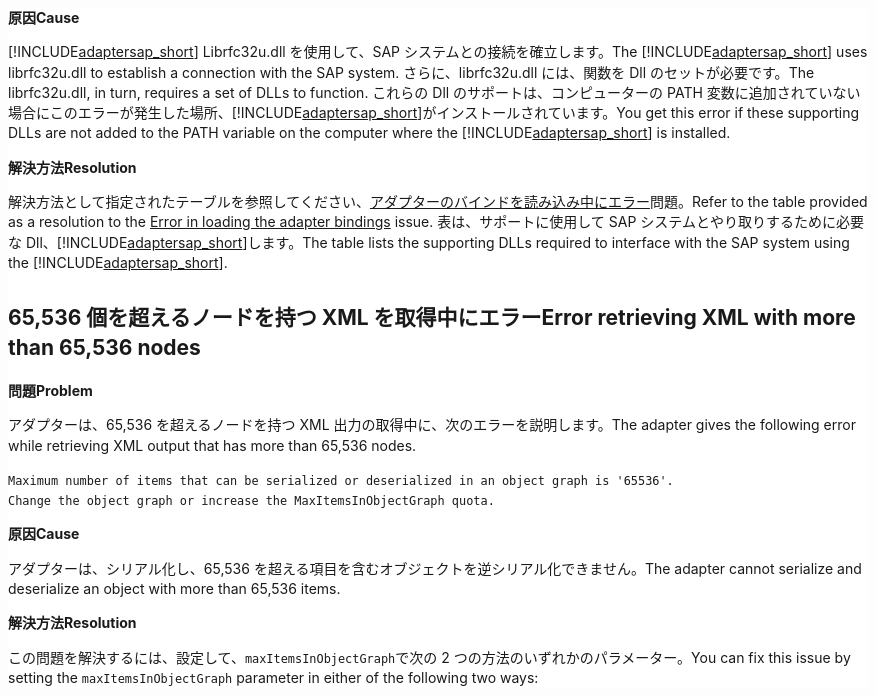  <span data-ttu-id="013f9-135">**原因**</span><span class="sxs-lookup"><span data-stu-id="013f9-135">**Cause**</span></span>  
  
 <span data-ttu-id="013f9-136">[!INCLUDE[adaptersap_short](../../includes/adaptersap-short-md.md)] Librfc32u.dll を使用して、SAP システムとの接続を確立します。</span><span class="sxs-lookup"><span data-stu-id="013f9-136">The [!INCLUDE[adaptersap_short](../../includes/adaptersap-short-md.md)] uses librfc32u.dll to establish a connection with the SAP system.</span></span> <span data-ttu-id="013f9-137">さらに、librfc32u.dll には、関数を Dll のセットが必要です。</span><span class="sxs-lookup"><span data-stu-id="013f9-137">The librfc32u.dll, in turn, requires a set of DLLs to function.</span></span> <span data-ttu-id="013f9-138">これらの Dll のサポートは、コンピューターの PATH 変数に追加されていない場合にこのエラーが発生した場所、[!INCLUDE[adaptersap_short](../../includes/adaptersap-short-md.md)]がインストールされています。</span><span class="sxs-lookup"><span data-stu-id="013f9-138">You get this error if these supporting DLLs are not added to the PATH variable on the computer where the [!INCLUDE[adaptersap_short](../../includes/adaptersap-short-md.md)] is installed.</span></span>  
  
 <span data-ttu-id="013f9-139">**解決方法**</span><span class="sxs-lookup"><span data-stu-id="013f9-139">**Resolution**</span></span>  
  
 <span data-ttu-id="013f9-140">解決方法として指定されたテーブルを参照してください、[アダプターのバインドを読み込み中にエラー](#client_dll)問題。</span><span class="sxs-lookup"><span data-stu-id="013f9-140">Refer to the table provided as a resolution to the [Error in loading the adapter bindings](#client_dll) issue.</span></span> <span data-ttu-id="013f9-141">表は、サポートに使用して SAP システムとやり取りするために必要な Dll、[!INCLUDE[adaptersap_short](../../includes/adaptersap-short-md.md)]します。</span><span class="sxs-lookup"><span data-stu-id="013f9-141">The table lists the supporting DLLs required to interface with the SAP system using the [!INCLUDE[adaptersap_short](../../includes/adaptersap-short-md.md)].</span></span>  
  
##  <a name="BKMK_SAPXmlRetrieve"></a> <span data-ttu-id="013f9-142">65,536 個を超えるノードを持つ XML を取得中にエラー</span><span class="sxs-lookup"><span data-stu-id="013f9-142">Error retrieving XML with more than 65,536 nodes</span></span>  
 <span data-ttu-id="013f9-143">**問題**</span><span class="sxs-lookup"><span data-stu-id="013f9-143">**Problem**</span></span>  
  
 <span data-ttu-id="013f9-144">アダプターは、65,536 を超えるノードを持つ XML 出力の取得中に、次のエラーを説明します。</span><span class="sxs-lookup"><span data-stu-id="013f9-144">The adapter gives the following error while retrieving XML output that has more than 65,536 nodes.</span></span>  
  
```  
Maximum number of items that can be serialized or deserialized in an object graph is '65536'.  
Change the object graph or increase the MaxItemsInObjectGraph quota.  
```  
  
 <span data-ttu-id="013f9-145">**原因**</span><span class="sxs-lookup"><span data-stu-id="013f9-145">**Cause**</span></span>  
  
 <span data-ttu-id="013f9-146">アダプターは、シリアル化し、65,536 を超える項目を含むオブジェクトを逆シリアル化できません。</span><span class="sxs-lookup"><span data-stu-id="013f9-146">The adapter cannot serialize and deserialize an object with more than 65,536 items.</span></span>  
  
 <span data-ttu-id="013f9-147">**解決方法**</span><span class="sxs-lookup"><span data-stu-id="013f9-147">**Resolution**</span></span>  
  
 <span data-ttu-id="013f9-148">この問題を解決するには、設定して、`maxItemsInObjectGraph`で次の 2 つの方法のいずれかのパラメーター。</span><span class="sxs-lookup"><span data-stu-id="013f9-148">You can fix this issue by setting the `maxItemsInObjectGraph` parameter in either of the following two ways:</span></span>  
  